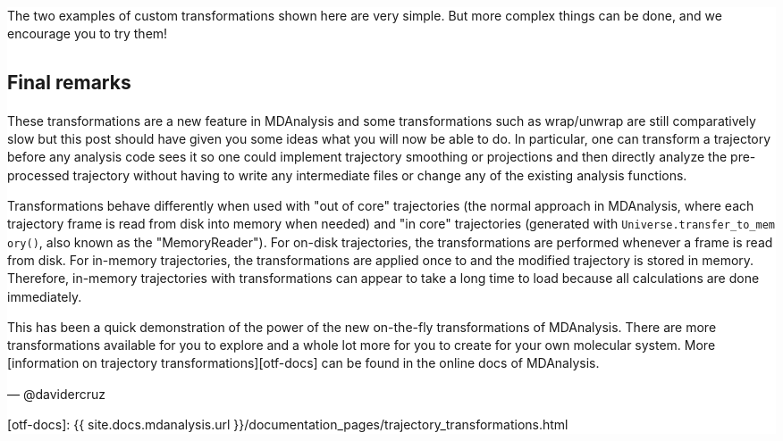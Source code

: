 
The two examples of custom transformations shown here are very simple. But 
more complex things can be done, and we encourage you to try them!

## Final remarks

These transformations are a new feature in MDAnalysis and some transformations such as
wrap/unwrap are still comparatively slow but this post should have given you some ideas
what you will now be able to do. In particular, one can transform a trajectory before any
analysis code sees it so one could implement trajectory smoothing or projections and then
directly analyze the pre-processed trajectory without having to write any intermediate
files or change any of the existing analysis functions.

Transformations behave differently when used with "out of core" trajectories (the normal
approach in MDAnalysis, where each trajectory frame is read from disk into memory when
needed) and "in core" trajectories (generated with `Universe.transfer_to_memory()`, also
known as the "MemoryReader"). For on-disk trajectories, the transformations are performed
whenever a frame is read from disk. For in-memory trajectories, the transformations are
applied once to and the modified trajectory is stored in memory. Therefore, in-memory
trajectories with transformations can appear to take a long time to load because all
calculations are done immediately.

This has been a quick demonstration of the power of the new on-the-fly transformations of
MDAnalysis. There are more transformations available for you to explore and a whole lot
more for you to create for your own molecular system. More [information on trajectory
transformations][otf-docs] can be found in the online docs of MDAnalysis. 




— @davidercruz

[Gromacs]: http://www.gromacs.org
[NGL Viewer]: http://nglviewer.org/ngl/api/index.html
[otf-docs]: {{ site.docs.mdanalysis.url }}/documentation_pages/trajectory_transformations.html
